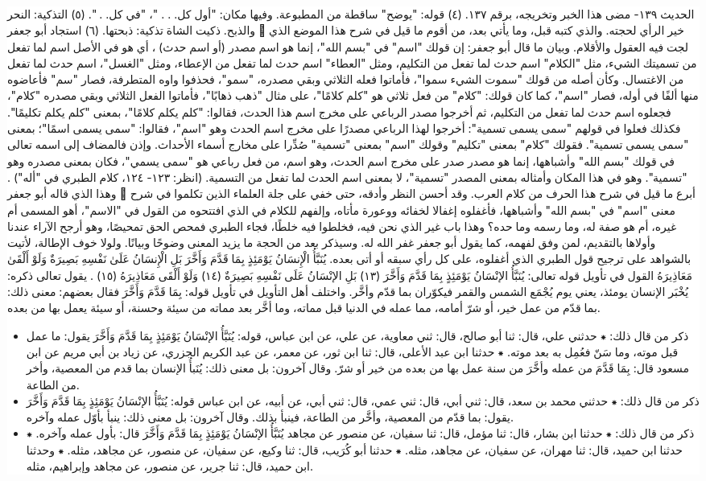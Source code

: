 الحديث ١٣٩- مضى هذا الخبر وتخريجه، برقم ١٣٧.
(٤)
قوله: "يوضح" ساقطة من المطبوعة. وفيها مكان: "أول كل. . . "، "في كل. . ".
(٥)
التذكية: النحر والذبح. ذكيت الشاة تذكية: ذبحتها.
(٦)
استجاد أبو جعفر

خير الرأي لحجته. والذي كتبه قبل، وما يأتي بعد، من أقوم ما قيل في شرح هذا الموضع الذي لجت فيه العقول والأقلام. وبيان ما قال أبو جعفر: إن قولك "اسم" في "بسم الله"، إنما هو اسم مصدر (أو اسم حدث) ، أي هو في الأصل اسم لما تفعل من تسميتك الشيء، مثل "الكلام" اسم حدث لما تفعل من التكليم، ومثل "العطاء" اسم حدث لما تفعل من الإعطاء، ومثل "الغسل"، اسم حدث لما تفعل من الاغتسال. وكأن أصله من قولك "سموت الشيء سموا"، فأماتوا فعله الثلاثي وبقي مصدره، "سمو"، فحذفوا واوه المتطرفة، فصار "سم" فأعاضوه منها ألفًا في أوله، فصار "اسم"، كما كان قولك: "كلام" من فعل ثلاثي هو "كلم كلامًا"، على مثال "ذهب ذهابًا"، فأماتوا الفعل الثلاثي وبقي مصدره "كلام"، فجعلوه اسم حدث لما تفعل من التكليم، ثم أخرجوا مصدر الرباعي على مخرج اسم هذا الحدث، فقالوا: "كلم يكلم كلامًا"، بمعنى "كلم يكلم تكليمًا".
فكذلك فعلوا في قولهم "سمى يسمى تسمية": أخرجوا لهذا الرباعي مصدرًا على مخرج اسم الحدث وهو "اسم"، فقالوا: "سمى يسمى اسمًا"؛ بمعنى "سمى يسمى تسمية". فقولك "كلام" بمعنى "تكليم" وقولك "اسم" بمعنى "تسمية" صُدِّرا على مخارج أسماء الأحداث. وإذن فالمضاف إلى اسمه تعالى في قولك "بسم الله" وأشباهها، إنما هو مصدر صدر على مخرج اسم الحدث، وهو اسم، من فعل رباعي هو "سمى يسمي"، فكان بمعنى مصدره وهو "تسمية". وهو في هذا المكان وأمثاله بمعنى المصدر "تسمية"، لا بمعنى اسم الحدث لما تفعل من التسمية. (انظر: ١٢٣- ١٢٤، كلام الطبري في "أله") .
وهذا الذي قاله أبو جعفر

أبرع ما قيل في شرح هذا الحرف من كلام العرب. وقد أحسن النظر وأدقه، حتى خفي على جلة العلماء الذين تكلموا في شرح معنى "اسم" في "بسم الله" وأشباهها، فأغفلوه إغفالا لخفائه ووعورة مأتاه، وإلفهم للكلام في الذي افتتحوه من القول في "الاسم"، أهو المسمى أم غيره، أم هو صفة له، وما رسمه وما حده؟ وهذا باب غير الذي نحن فيه، فخلطوا فيه خلطًا، فجاء الطبري فمحص الحق تمحيصًا، وهو أرجح الآراء عندنا وأولاها بالتقديم، لمن وفق لفهمه، كما يقول أبو جعفر غفر الله له. وسيذكر بعد من الحجة ما يزيد المعنى وضوحًا وبيانًا. ولولا خوف الإطالة، لأتيت بالشواهد على ترجيح قول الطبري الذي أغفلوه، على كل رأي سبقه أو أتى بعده.
يُنَبَّأُ الْإِنسَانُ يَوْمَئِذٍ بِمَا قَدَّمَ وَأَخَّرَ
بَلِ الْإِنسَانُ عَلَىٰ نَفْسِهِ بَصِيرَةٌ
وَلَوْ أَلْقَىٰ مَعَاذِيرَهُ
القول في تأويل قوله تعالى: يُنَبَّأُ الإنْسَانُ يَوْمَئِذٍ بِمَا قَدَّمَ وَأَخَّرَ (١٣) بَلِ الإنْسَانُ عَلَى نَفْسِهِ بَصِيرَةٌ (١٤) وَلَوْ أَلْقَى مَعَاذِيرَهُ (١٥) 
.
يقول تعالى ذكره: يُخْبَر الإنسان يومئذ، يعني يوم يُجْمَع الشمس والقمر فيكوّران بما قدّم وأخَّر.
واختلف أهل التأويل في تأويل قوله:
بِمَا قَدَّمَ وَأَخَّرَ
فقال بعضهم: معنى ذلك: بما قدّم من عمل خير، أو شرّ أمامه، مما عمله في الدنيا قبل مماته، وما أخَّر بعد مماته من سيئة وحسنة، أو سيئة يعمل بها من بعده.
* ذكر من قال ذلك:
⁕ حدثني علي، قال: ثنا أبو صالح، قال: ثني معاوية، عن علي، عن ابن عباس، قوله:
يُنَبَّأُ الإنْسَانُ يَوْمَئِذٍ بِمَا قَدَّمَ وَأَخَّرَ
يقول: ما عمل قبل موته، وما سَنّ فعُمِل به بعد موته.
⁕ حدثنا ابن عبد الأعلى، قال: ثنا ابن ثور، عن معمر، عن عبد الكريم الجزري، عن زياد بن أبي مريم عن ابن مسعود قال:
بِمَا قَدَّمَ
من عمله
وأخَّرَ
من سنة عمل بها من بعده من خير أو شرّ.
وقال آخرون: بل معنى ذلك: يُنَبأُ الإنسان بما قدم من المعصية، وأخر من الطاعة.
* ذكر من قال ذلك:
⁕ حدثني محمد بن سعد، قال: ثني أبي، قال: ثني عمي، قال: ثني أبي، عن أبيه، عن ابن عباس قوله:
يُنَبَّأُ الإنْسَانُ يَوْمَئِذٍ بِمَا قَدَّمَ وَأَخَّرَ
يقول: بما قدّم من المعصية، وأخَّر من الطاعة، فينبأ بذلك.
وقال آخرون: بل معنى ذلك: ينبأ بأوّل عمله وآخره.
* ذكر من قال ذلك:
⁕ حدثنا ابن بشار، قال: ثنا مؤمل، قال: ثنا سفيان، عن منصور عن مجاهد
يُنَبَّأُ الإنْسَانُ يَوْمَئِذٍ بِمَا قَدَّمَ وَأَخَّرَ
قال: بأول عمله وآخره.
⁕ حدثنا ابن حميد، قال: ثنا مهران، عن سفيان، عن مجاهد، مثله.
⁕ حدثنا أبو كُرَيب، قال: ثنا وكيع، عن سفيان، عن منصور، عن مجاهد، مثله.
⁕ وحدثنا ابن حميد، قال: ثنا جرير، عن منصور، عن مجاهد وإبراهيم، مثله.
